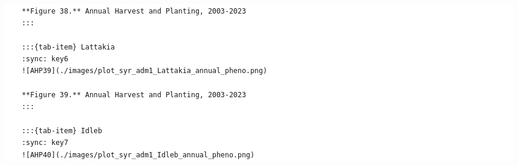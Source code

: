 		**Figure 38.** Annual Harvest and Planting, 2003-2023
		:::

		:::{tab-item} Lattakia
		:sync: key6
		![AHP39](./images/plot_syr_adm1_Lattakia_annual_pheno.png)

		**Figure 39.** Annual Harvest and Planting, 2003-2023
		:::

		:::{tab-item} Idleb
		:sync: key7
		![AHP40](./images/plot_syr_adm1_Idleb_annual_pheno.png)
